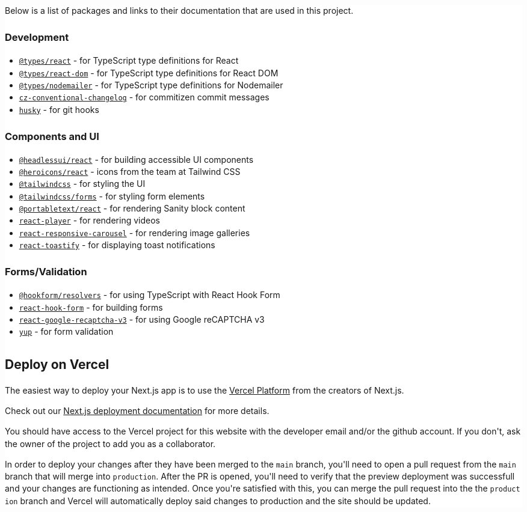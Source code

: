 Below is a list of packages and links to their documentation that are used in this project.

### Development

- [`@types/react`](https://www.npmjs.com/package/@types/react) - for TypeScript type definitions for React
- [`@types/react-dom`](https://www.npmjs.com/package/@types/react-dom) - for TypeScript type definitions for React DOM
- [`@types/nodemailer`](https://www.npmjs.com/package/@types/nodemailer) - for TypeScript type definitions for Nodemailer
- [`cz-conventional-changelog`](https://www.npmjs.com/package/cz-conventional-changelog) - for commitizen commit messages
- [`husky`](https://www.npmjs.com/package/husky) - for git hooks

### Components and UI

- [`@headlessui/react`](https://headlessui.dev/react/) - for building accessible UI components
- [`@heroicons/react`](https://heroicons.com/) - icons from the team at Tailwind CSS
- [`@tailwindcss`](https://tailwindcss.com/) - for styling the UI
- [`@tailwindcss/forms`](https://tailwindcss.com/docs/forms) - for styling form elements
- [`@portabletext/react`](https://www.npmjs.com/package/@portabletext/react) - for rendering Sanity block content
- [`react-player`](https://www.npmjs.com/package/react-player) - for rendering videos
- [`react-responsive-carousel`](https://www.npmjs.com/package/react-responsive-carousel) - for rendering image galleries
- [`react-toastify`](https://www.npmjs.com/package/react-toastify) - for displaying toast notifications

### Forms/Validation

- [`@hookform/resolvers`](https://react-hook-form.com/get-started#TypeScript) - for using TypeScript with React Hook Form
- [`react-hook-form`](https://react-hook-form.com/) - for building forms
- [`react-google-recaptcha-v3`](https://www.npmjs.com/package/react-google-recaptcha-v3) - for using Google reCAPTCHA v3
- [`yup`](https://www.npmjs.com/package/yup) - for form validation

## Deploy on Vercel

The easiest way to deploy your Next.js app is to use the [Vercel Platform](https://vercel.com/new?utm_medium=default-template&filter=next.js&utm_source=create-next-app&utm_campaign=create-next-app-readme) from the creators of Next.js.

Check out our [Next.js deployment documentation](https://nextjs.org/docs/deployment) for more details.

You should have access to the Vercel project for this website with the developer email and/or the github account. If you don't, ask the owner of the project to add you as a collaborator.

In order to deploy your changes after they have been merged to the `main` branch, you'll need to open a pull request from the `main` branch that will merge into `production`. After the PR is opened, you'll need to verify that the preview deployment was successfull and your changes are functioning as intended. Once you're satisfied with this, you can merge the pull request into the the `production` branch and Vercel will automatically deploy said changes to production and the site should be updated.
